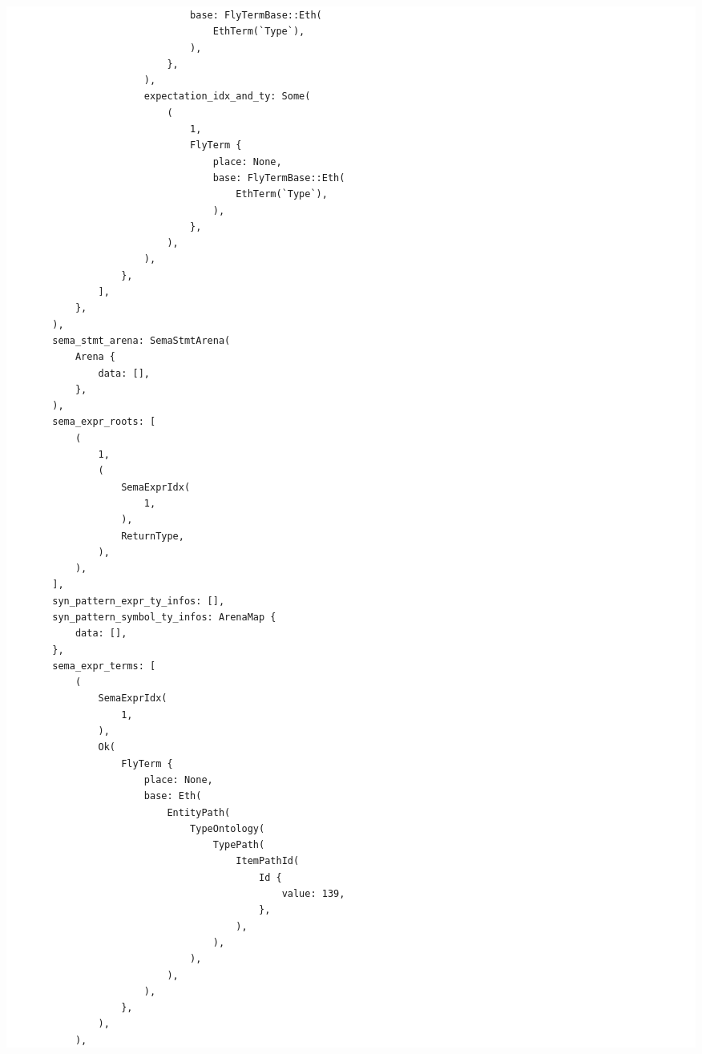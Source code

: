                                     base: FlyTermBase::Eth(
                                        EthTerm(`Type`),
                                    ),
                                },
                            ),
                            expectation_idx_and_ty: Some(
                                (
                                    1,
                                    FlyTerm {
                                        place: None,
                                        base: FlyTermBase::Eth(
                                            EthTerm(`Type`),
                                        ),
                                    },
                                ),
                            ),
                        },
                    ],
                },
            ),
            sema_stmt_arena: SemaStmtArena(
                Arena {
                    data: [],
                },
            ),
            sema_expr_roots: [
                (
                    1,
                    (
                        SemaExprIdx(
                            1,
                        ),
                        ReturnType,
                    ),
                ),
            ],
            syn_pattern_expr_ty_infos: [],
            syn_pattern_symbol_ty_infos: ArenaMap {
                data: [],
            },
            sema_expr_terms: [
                (
                    SemaExprIdx(
                        1,
                    ),
                    Ok(
                        FlyTerm {
                            place: None,
                            base: Eth(
                                EntityPath(
                                    TypeOntology(
                                        TypePath(
                                            ItemPathId(
                                                Id {
                                                    value: 139,
                                                },
                                            ),
                                        ),
                                    ),
                                ),
                            ),
                        },
                    ),
                ),